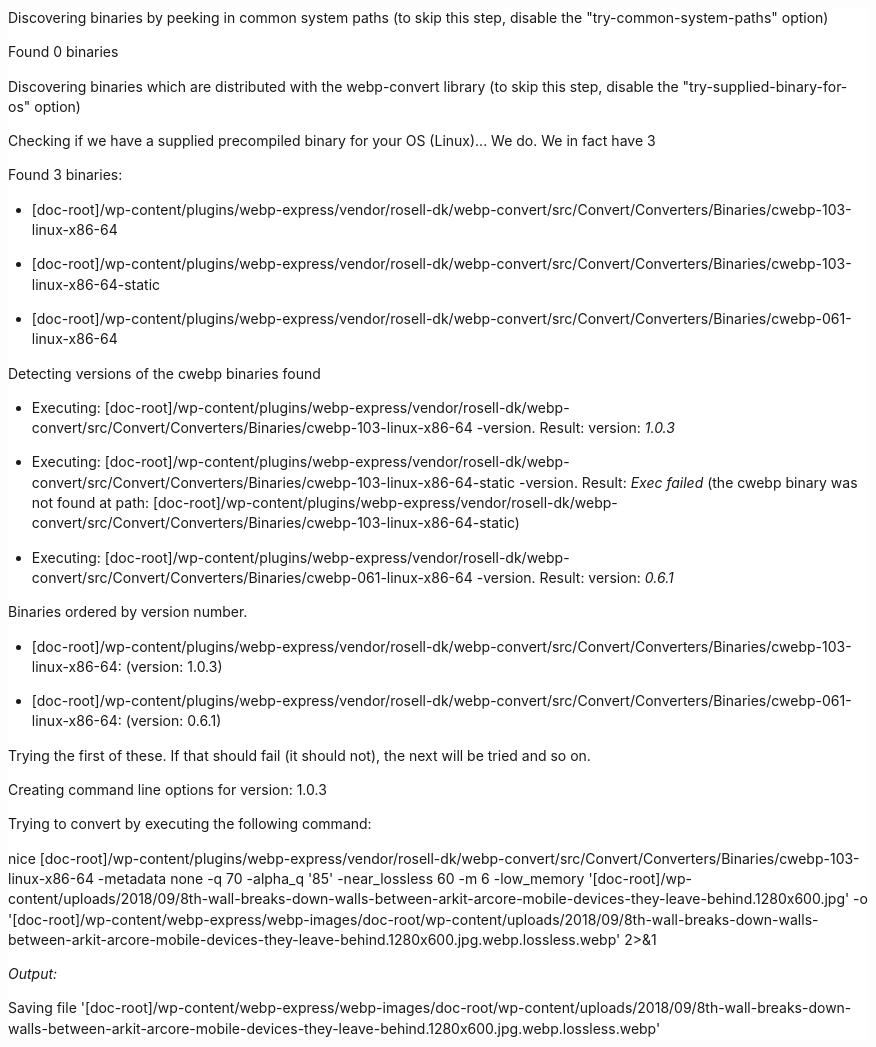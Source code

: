 Discovering binaries by peeking in common system paths (to skip this step, disable the "try-common-system-paths" option)

Found 0 binaries

Discovering binaries which are distributed with the webp-convert library (to skip this step, disable the "try-supplied-binary-for-os" option)

Checking if we have a supplied precompiled binary for your OS (Linux)... We do. We in fact have 3

Found 3 binaries: 

- [doc-root]/wp-content/plugins/webp-express/vendor/rosell-dk/webp-convert/src/Convert/Converters/Binaries/cwebp-103-linux-x86-64

- [doc-root]/wp-content/plugins/webp-express/vendor/rosell-dk/webp-convert/src/Convert/Converters/Binaries/cwebp-103-linux-x86-64-static

- [doc-root]/wp-content/plugins/webp-express/vendor/rosell-dk/webp-convert/src/Convert/Converters/Binaries/cwebp-061-linux-x86-64

Detecting versions of the cwebp binaries found

- Executing: [doc-root]/wp-content/plugins/webp-express/vendor/rosell-dk/webp-convert/src/Convert/Converters/Binaries/cwebp-103-linux-x86-64 -version. Result: version: *1.0.3*

- Executing: [doc-root]/wp-content/plugins/webp-express/vendor/rosell-dk/webp-convert/src/Convert/Converters/Binaries/cwebp-103-linux-x86-64-static -version. Result: *Exec failed* (the cwebp binary was not found at path: [doc-root]/wp-content/plugins/webp-express/vendor/rosell-dk/webp-convert/src/Convert/Converters/Binaries/cwebp-103-linux-x86-64-static)

- Executing: [doc-root]/wp-content/plugins/webp-express/vendor/rosell-dk/webp-convert/src/Convert/Converters/Binaries/cwebp-061-linux-x86-64 -version. Result: version: *0.6.1*

Binaries ordered by version number.

- [doc-root]/wp-content/plugins/webp-express/vendor/rosell-dk/webp-convert/src/Convert/Converters/Binaries/cwebp-103-linux-x86-64: (version: 1.0.3)

- [doc-root]/wp-content/plugins/webp-express/vendor/rosell-dk/webp-convert/src/Convert/Converters/Binaries/cwebp-061-linux-x86-64: (version: 0.6.1)

Trying the first of these. If that should fail (it should not), the next will be tried and so on.

Creating command line options for version: 1.0.3

Trying to convert by executing the following command:

nice [doc-root]/wp-content/plugins/webp-express/vendor/rosell-dk/webp-convert/src/Convert/Converters/Binaries/cwebp-103-linux-x86-64 -metadata none -q 70 -alpha_q '85' -near_lossless 60 -m 6 -low_memory '[doc-root]/wp-content/uploads/2018/09/8th-wall-breaks-down-walls-between-arkit-arcore-mobile-devices-they-leave-behind.1280x600.jpg' -o '[doc-root]/wp-content/webp-express/webp-images/doc-root/wp-content/uploads/2018/09/8th-wall-breaks-down-walls-between-arkit-arcore-mobile-devices-they-leave-behind.1280x600.jpg.webp.lossless.webp' 2>&1


*Output:* 

Saving file '[doc-root]/wp-content/webp-express/webp-images/doc-root/wp-content/uploads/2018/09/8th-wall-breaks-down-walls-between-arkit-arcore-mobile-devices-they-leave-behind.1280x600.jpg.webp.lossless.webp'
